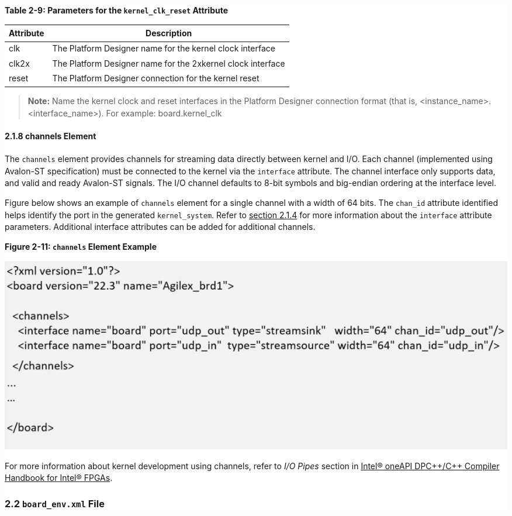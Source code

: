 **Table 2-9:  Parameters for the `kernel_clk_reset` Attribute**

| Attribute | Description |
|---------|---------|
| clk | The Platform Designer name for the kernel clock interface |
| clk2x | The Platform Designer name for the 2xkernel clock interface |
| reset | The Platform Designer connection for the kernel reset |

> **Note:** Name the kernel clock and reset interfaces in the Platform Designer connection format (that is, <instance_name>.<interface_name>). For example: board.kernel_clk

#### **2.1.8 channels Element**
<div id="channels_element"></div>

The `channels` element provides channels for streaming data directly between kernel and I/O. Each channel (implemented using Avalon-ST specification) must be connected to the kernel via the `interface` attribute. The channel interface only supports data, and valid and ready Avalon-ST signals. The I/O channel defaults to 8-bit symbols and big-endian ordering at the interface level.

Figure below shows an example of `channels` element for a single channel with a width of 64 bits. The `chan_id` attribute identified helps identify the port in the generated `kernel_system`. Refer to [section 2.1.4](#214-interface-attribute) for more information about the `interface` attribute parameters. Additional interface attributes can be added for additional channels. 

**Figure 2-11: `channels` Element Example**



![Channels element example](images/channels_element.png)

For more information about kernel development using channels, refer to *I/O Pipes* section in [Intel® oneAPI DPC++/C++ Compiler Handbook for Intel® FPGAs](https://www.intel.com/content/www/us/en/docs/oneapi-fpga-add-on/developer-guide/current/i-o-pipes.html).

### **2.2 `board_env.xml` File**
<div id="board_env"></div>

